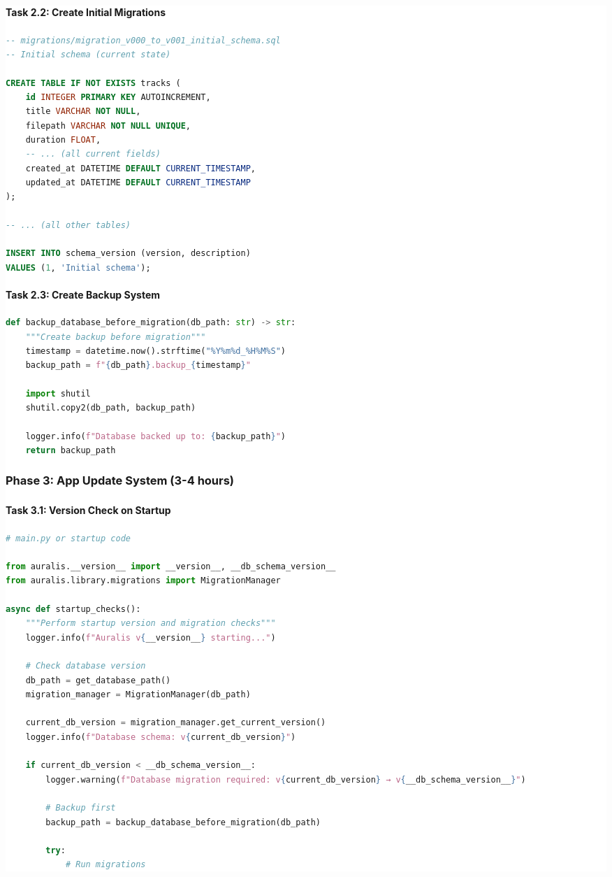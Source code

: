 #### Task 2.2: Create Initial Migrations
```sql
-- migrations/migration_v000_to_v001_initial_schema.sql
-- Initial schema (current state)

CREATE TABLE IF NOT EXISTS tracks (
    id INTEGER PRIMARY KEY AUTOINCREMENT,
    title VARCHAR NOT NULL,
    filepath VARCHAR NOT NULL UNIQUE,
    duration FLOAT,
    -- ... (all current fields)
    created_at DATETIME DEFAULT CURRENT_TIMESTAMP,
    updated_at DATETIME DEFAULT CURRENT_TIMESTAMP
);

-- ... (all other tables)

INSERT INTO schema_version (version, description)
VALUES (1, 'Initial schema');
```

#### Task 2.3: Create Backup System
```python
def backup_database_before_migration(db_path: str) -> str:
    """Create backup before migration"""
    timestamp = datetime.now().strftime("%Y%m%d_%H%M%S")
    backup_path = f"{db_path}.backup_{timestamp}"

    import shutil
    shutil.copy2(db_path, backup_path)

    logger.info(f"Database backed up to: {backup_path}")
    return backup_path
```

### Phase 3: App Update System (3-4 hours)

#### Task 3.1: Version Check on Startup
```python
# main.py or startup code

from auralis.__version__ import __version__, __db_schema_version__
from auralis.library.migrations import MigrationManager

async def startup_checks():
    """Perform startup version and migration checks"""
    logger.info(f"Auralis v{__version__} starting...")

    # Check database version
    db_path = get_database_path()
    migration_manager = MigrationManager(db_path)

    current_db_version = migration_manager.get_current_version()
    logger.info(f"Database schema: v{current_db_version}")

    if current_db_version < __db_schema_version__:
        logger.warning(f"Database migration required: v{current_db_version} → v{__db_schema_version__}")

        # Backup first
        backup_path = backup_database_before_migration(db_path)

        try:
            # Run migrations
```